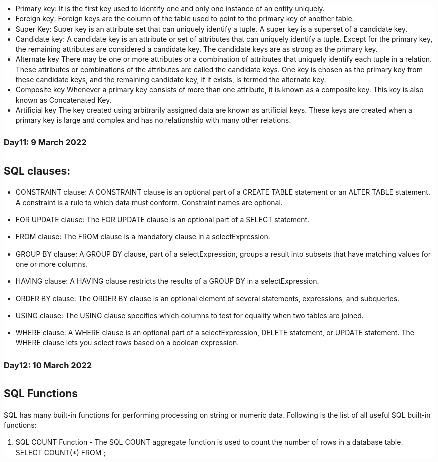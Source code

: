 - Primary key:
It is the first key used to identify one and only one instance of an entity uniquely.
- Foreign key:
Foreign keys are the column of the table used to point to the primary key of another table.
- Super Key:
Super key is an attribute set that can uniquely identify a tuple. A super key is a superset of a candidate key.
-  Candidate key:
A candidate key is an attribute or set of attributes that can uniquely identify a tuple.
Except for the primary key, the remaining attributes are considered a candidate key. The candidate keys are as strong as the primary key.
-  Alternate key
There may be one or more attributes or a combination of attributes that uniquely identify each tuple in a relation. These attributes or combinations of the attributes are called the candidate keys. One key is chosen as the primary key from these candidate keys, and the remaining candidate key, if it exists, is termed the alternate key.
- Composite key
Whenever a primary key consists of more than one attribute, it is known as a composite key. This key is also known as Concatenated Key.
- Artificial key
The key created using arbitrarily assigned data are known as artificial keys. These keys are created when a primary key is large and complex and has no relationship with many other relations.

### Day11: 9 March 2022
## SQL clauses:
- CONSTRAINT clause:
A CONSTRAINT clause is an optional part of a CREATE TABLE statement or an ALTER TABLE statement. A constraint is a rule to which data must conform. Constraint names are optional.

- FOR UPDATE clause:
The FOR UPDATE clause is an optional part of a SELECT statement.

- FROM clause:
The FROM clause is a mandatory clause in a selectExpression.

- GROUP BY clause:
A GROUP BY clause, part of a selectExpression, groups a result into subsets that have matching values for one or more columns.

- HAVING clause:
A HAVING clause restricts the results of a GROUP BY in a selectExpression.

- ORDER BY clause:
The ORDER BY clause is an optional element of several statements, expressions, and subqueries.

- USING clause:
The USING clause specifies which columns to test for equality when two tables are joined.

- WHERE clause:
A WHERE clause is an optional part of a selectExpression, DELETE statement, or UPDATE statement. The WHERE clause lets you select rows based on a boolean expression.

### Day12: 10 March 2022
## SQL Functions
SQL has many built-in functions for performing processing on string or numeric data. Following is the list of
all useful SQL built-in functions:
1. SQL COUNT Function - The SQL COUNT aggregate function is used to count the number of rows in a
database table.<br>
SELECT COUNT(*) FROM <Tablename>;
